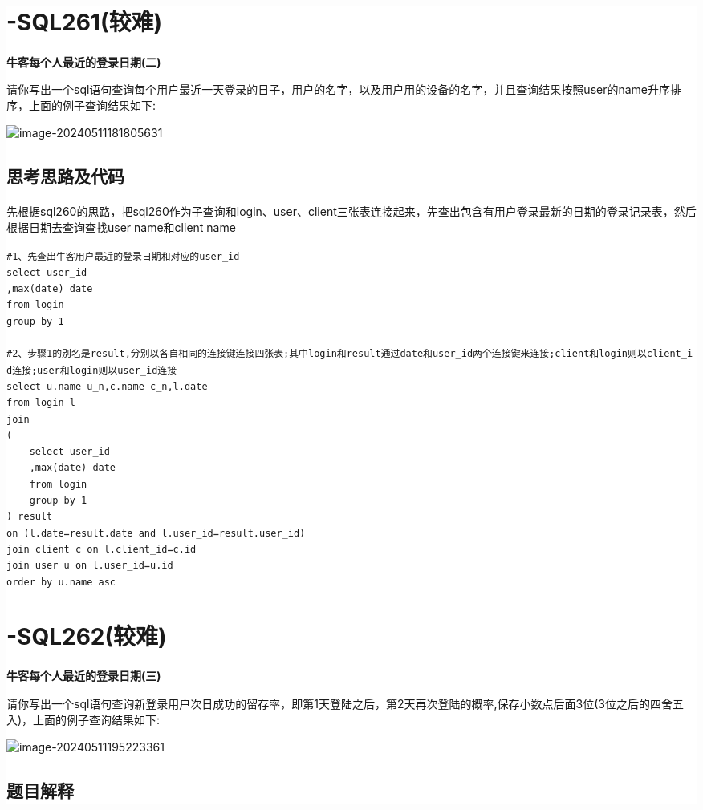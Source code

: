 

# -SQL261(较难)

 **牛客每个人最近的登录日期(二)**

请你写出一个sql语句查询每个用户最近一天登录的日子，用户的名字，以及用户用的设备的名字，并且查询结果按照user的name升序排序，上面的例子查询结果如下:

![image-20240511181805631](C:\Users\victory\AppData\Roaming\Typora\typora-user-images\image-20240511181805631.png)

## 思考思路及代码

先根据sql260的思路，把sql260作为子查询和login、user、client三张表连接起来，先查出包含有用户登录最新的日期的登录记录表，然后根据日期去查询查找user name和client name



~~~MySQL
#1、先查出牛客用户最近的登录日期和对应的user_id
select user_id
,max(date) date
from login
group by 1

#2、步骤1的别名是result,分别以各自相同的连接键连接四张表;其中login和result通过date和user_id两个连接键来连接;client和login则以client_id连接;user和login则以user_id连接
select u.name u_n,c.name c_n,l.date
from login l 
join
(
    select user_id
    ,max(date) date
    from login
    group by 1
) result 
on (l.date=result.date and l.user_id=result.user_id) 
join client c on l.client_id=c.id 
join user u on l.user_id=u.id
order by u.name asc
~~~



# -SQL262(较难)

**牛客每个人最近的登录日期(三)**

请你写出一个sql语句查询新登录用户次日成功的留存率，即第1天登陆之后，第2天再次登陆的概率,保存小数点后面3位(3位之后的四舍五入)，上面的例子查询结果如下:

![image-20240511195223361](C:\Users\victory\AppData\Roaming\Typora\typora-user-images\image-20240511195223361.png)

## 题目解释
